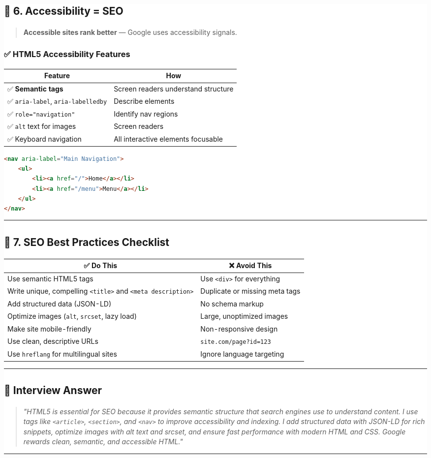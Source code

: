 
## 🔹 6. Accessibility = SEO

> **Accessible sites rank better** — Google uses accessibility signals.

### ✅ HTML5 Accessibility Features

| Feature | How |
|--------|-----|
| ✅ **Semantic tags** | Screen readers understand structure |
| ✅ `aria-label`, `aria-labelledby` | Describe elements |
| ✅ `role="navigation"` | Identify nav regions |
| ✅ `alt` text for images | Screen readers |
| ✅ Keyboard navigation | All interactive elements focusable |

```html
<nav aria-label="Main Navigation">
    <ul>
        <li><a href="/">Home</a></li>
        <li><a href="/menu">Menu</a></li>
    </ul>
</nav>
```

---

## 🔹 7. SEO Best Practices Checklist

| ✅ Do This | ❌ Avoid This |
|----------|--------------|
| Use semantic HTML5 tags | Use `<div>` for everything |
| Write unique, compelling `<title>` and `<meta description>` | Duplicate or missing meta tags |
| Add structured data (JSON-LD) | No schema markup |
| Optimize images (`alt`, `srcset`, lazy load) | Large, unoptimized images |
| Make site mobile-friendly | Non-responsive design |
| Use clean, descriptive URLs | `site.com/page?id=123` |
| Use `hreflang` for multilingual sites | Ignore language targeting |

---

## 📌 Interview Answer

> _"HTML5 is essential for SEO because it provides semantic structure that search engines use to understand content. I use tags like `<article>`, `<section>`, and `<nav>` to improve accessibility and indexing. I add structured data with JSON-LD for rich snippets, optimize images with alt text and srcset, and ensure fast performance with modern HTML and CSS. Google rewards clean, semantic, and accessible HTML."_  

---